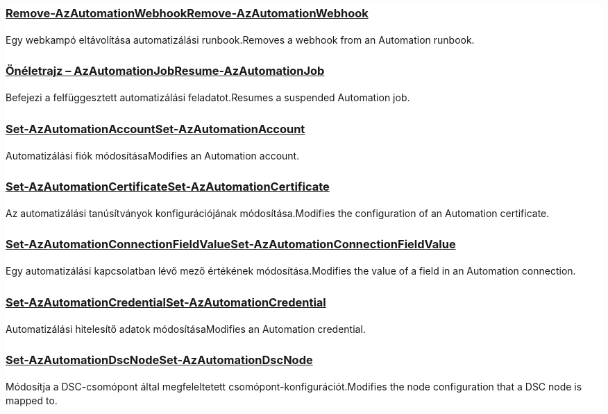 ### [<span data-ttu-id="07c7d-235">Remove-AzAutomationWebhook</span><span class="sxs-lookup"><span data-stu-id="07c7d-235">Remove-AzAutomationWebhook</span></span>](Remove-AzAutomationWebhook.md)
<span data-ttu-id="07c7d-236">Egy webkampó eltávolítása automatizálási runbook.</span><span class="sxs-lookup"><span data-stu-id="07c7d-236">Removes a webhook from an Automation runbook.</span></span>

### [<span data-ttu-id="07c7d-237">Önéletrajz – AzAutomationJob</span><span class="sxs-lookup"><span data-stu-id="07c7d-237">Resume-AzAutomationJob</span></span>](Resume-AzAutomationJob.md)
<span data-ttu-id="07c7d-238">Befejezi a felfüggesztett automatizálási feladatot.</span><span class="sxs-lookup"><span data-stu-id="07c7d-238">Resumes a suspended Automation job.</span></span>

### [<span data-ttu-id="07c7d-239">Set-AzAutomationAccount</span><span class="sxs-lookup"><span data-stu-id="07c7d-239">Set-AzAutomationAccount</span></span>](Set-AzAutomationAccount.md)
<span data-ttu-id="07c7d-240">Automatizálási fiók módosítása</span><span class="sxs-lookup"><span data-stu-id="07c7d-240">Modifies an Automation account.</span></span>

### [<span data-ttu-id="07c7d-241">Set-AzAutomationCertificate</span><span class="sxs-lookup"><span data-stu-id="07c7d-241">Set-AzAutomationCertificate</span></span>](Set-AzAutomationCertificate.md)
<span data-ttu-id="07c7d-242">Az automatizálási tanúsítványok konfigurációjának módosítása.</span><span class="sxs-lookup"><span data-stu-id="07c7d-242">Modifies the configuration of an Automation certificate.</span></span>

### [<span data-ttu-id="07c7d-243">Set-AzAutomationConnectionFieldValue</span><span class="sxs-lookup"><span data-stu-id="07c7d-243">Set-AzAutomationConnectionFieldValue</span></span>](Set-AzAutomationConnectionFieldValue.md)
<span data-ttu-id="07c7d-244">Egy automatizálási kapcsolatban lévő mező értékének módosítása.</span><span class="sxs-lookup"><span data-stu-id="07c7d-244">Modifies the value of a field in an Automation connection.</span></span>

### [<span data-ttu-id="07c7d-245">Set-AzAutomationCredential</span><span class="sxs-lookup"><span data-stu-id="07c7d-245">Set-AzAutomationCredential</span></span>](Set-AzAutomationCredential.md)
<span data-ttu-id="07c7d-246">Automatizálási hitelesítő adatok módosítása</span><span class="sxs-lookup"><span data-stu-id="07c7d-246">Modifies an Automation credential.</span></span>

### [<span data-ttu-id="07c7d-247">Set-AzAutomationDscNode</span><span class="sxs-lookup"><span data-stu-id="07c7d-247">Set-AzAutomationDscNode</span></span>](Set-AzAutomationDscNode.md)
<span data-ttu-id="07c7d-248">Módosítja a DSC-csomópont által megfeleltetett csomópont-konfigurációt.</span><span class="sxs-lookup"><span data-stu-id="07c7d-248">Modifies the node configuration that a DSC node is mapped to.</span></span>
